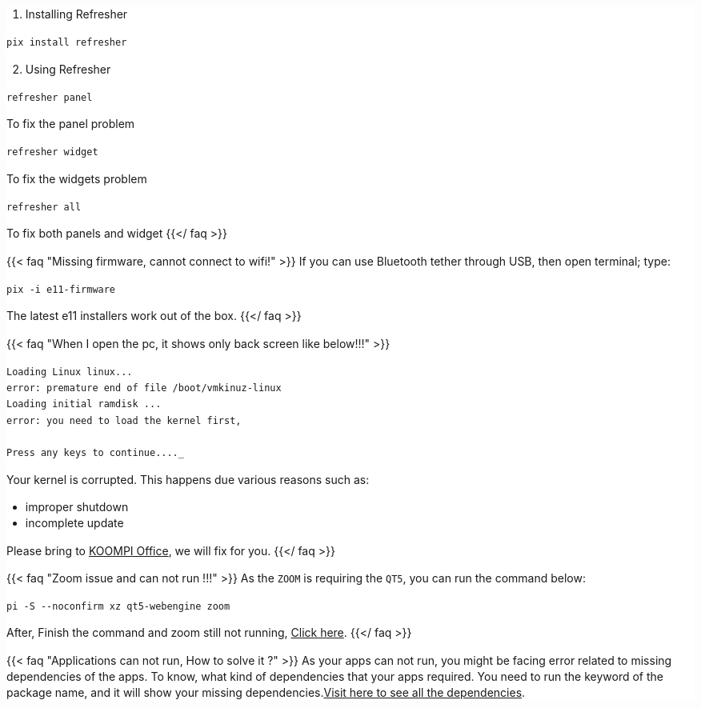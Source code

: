 1. Installing Refresher
```
pix install refresher
```
2. Using Refresher
```
refresher panel
```
To fix the panel problem
```
refresher widget 
```
To fix the widgets problem
```
refresher all
```
To fix both panels and widget
{{</ faq >}}

{{< faq "Missing  firmware, cannot connect to wifi!" >}}
If  you can use Bluetooth tether through USB, then open terminal; type: 
```
pix -i e11-firmware 
```
The latest e11 installers work out of the box. 
{{</ faq >}}

{{< faq "When I open the pc, it shows only back screen like below!!!" >}}
```
Loading Linux linux...
error: premature end of file /boot/vmkinuz-linux
Loading initial ramdisk ...
error: you need to load the kernel first,

Press any keys to continue...._
```
Your kernel is corrupted. This happens due various reasons such as:
- improper shutdown
- incomplete update

Please bring to [KOOMPI Office](http://bit.do/koompi-boran), we will fix for you.
{{</ faq >}}

{{< faq "Zoom issue and can not run !!!" >}}
As the `ZOOM` is requiring the `QT5`, you can run the command below:
```
pi -S --noconfirm xz qt5-webengine zoom
```
After, Finish the command and zoom still not running, [Click here](#).
{{</ faq >}}


{{< faq "Applications can not run, How to solve it ?" >}}
As your apps can not run, you might be facing error related to missing dependencies of the apps. To know, what kind of dependencies that your apps required. You need to run the keyword of the package name, and it  will show your missing dependencies.[Visit here to see all the dependencies](#).
